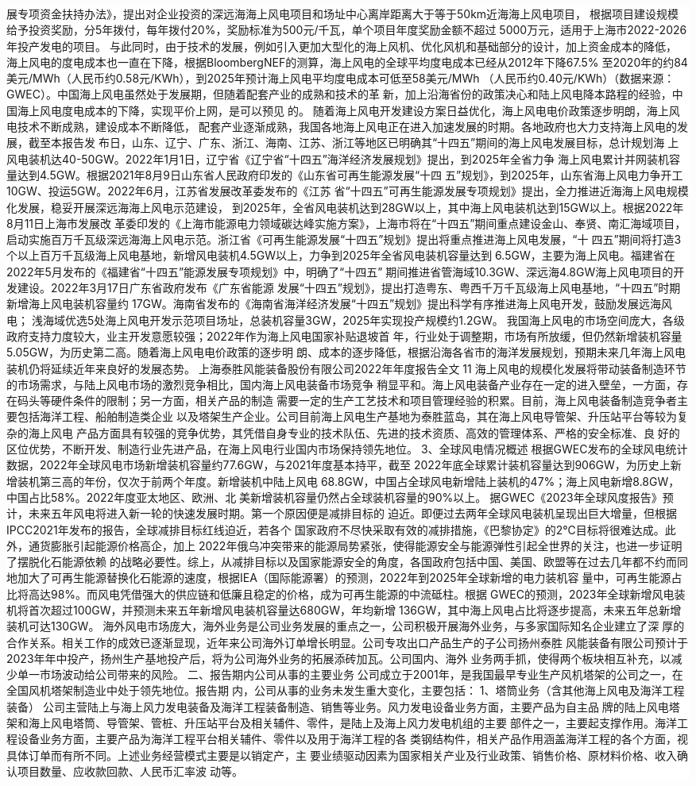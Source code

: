 展专项资金扶持办法》，提出对企业投资的深远海海上风电项目和场址中心离岸距离大于等于50km近海海上风电项目，
根据项目建设规模给予投资奖励，分5年拨付，每年拨付20%，奖励标准为500元/千瓦，单个项目年度奖励金额不超过
5000万元，适用于上海市2022-2026年投产发电的项目。
与此同时，由于技术的发展，例如引入更加大型化的海上风机、优化风机和基础部分的设计，加上资金成本的降低，
海上风电的度电成本也一直在下降，根据BloombergNEF的测算，海上风电的全球平均度电成本已经从2012年下降67.5%
至2020年的约84美元/MWh（人民币约0.58元/KWh），到2025年预计海上风电平均度电成本可低至58美元/MWh
（人民币约0.40元/KWh）（数据来源：GWEC）。中国海上风电虽然处于发展期，但随着配套产业的成熟和技术的革
新，加上沿海省份的政策决心和陆上风电降本路程的经验，中国海上风电度电成本的下降，实现平价上网，是可以预见
的。
随着海上风电开发建设方案日益优化，海上风电电价政策逐步明朗，海上风电技术不断成熟，建设成本不断降低，
配套产业逐渐成熟，我国各地海上风电正在进入加速发展的时期。各地政府也大力支持海上风电的发展，截至本报告发
布日，山东、辽宁、广东、浙江、海南、江苏、浙江等地区已明确其“十四五”期间的海上风电发展目标，总计规划海
上风电装机达40-50GW。2022年1月1日，辽宁省《辽宁省“十四五”海洋经济发展规划》提出，到2025年全省力争
海上风电累计并网装机容量达到4.5GW。根据2021年8月9日山东省人民政府印发的《山东省可再生能源发展“十四
五”规划》，到2025年，山东省海上风电力争开工10GW、投运5GW。2022年6月，江苏省发展改革委发布的《江苏
省“十四五”可再生能源发展专项规划》提出，全力推进近海海上风电规模化发展，稳妥开展深远海海上风电示范建设，
到2025年，全省风电装机达到28GW以上，其中海上风电装机达到15GW以上。根据2022年8月11日上海市发展改
革委印发的《上海市能源电力领域碳达峰实施方案》，上海市将在“十四五”期间重点建设金山、奉贤、南汇海域项目，
启动实施百万千瓦级深远海海上风电示范。浙江省《可再生能源发展“十四五”规划》提出将重点推进海上风电发展，“十
四五”期间将打造3个以上百万千瓦级海上风电基地，新增风电装机4.5GW以上，力争到2025年全省风电装机容量达到
6.5GW，主要为海上风电。福建省在2022年5月发布的《福建省“十四五”能源发展专项规划》中，明确了“十四五”
期间推进省管海域10.3GW、深远海4.8GW海上风电项目的开发建设。2022年3月17日广东省政府发布《广东省能源
发展“十四五”规划》，提出打造粤东、粤西千万千瓦级海上风电基地，“十四五”时期新增海上风电装机容量约
17GW。海南省发布的《海南省海洋经济发展“十四五”规划》提出科学有序推进海上风电开发，鼓励发展远海风电；
浅海域优选5处海上风电开发示范项目场址，总装机容量3GW，2025年实现投产规模约1.2GW。
我国海上风电的市场空间庞大，各级政府支持力度较大，业主开发意愿较强；2022年作为海上风电国家补贴退坡首
年，行业处于调整期，市场有所放缓，但仍然新增装机容量5.05GW，为历史第二高。随着海上风电电价政策的逐步明
朗、成本的逐步降低，根据沿海各省市的海洋发展规划，预期未来几年海上风电装机仍将延续近年来良好的发展态势。
上海泰胜风能装备股份有限公司2022年年度报告全文
11
海上风电的规模化发展将带动装备制造环节的市场需求，与陆上风电市场的激烈竞争相比，国内海上风电装备市场竞争
稍显平和。海上风电装备产业存在一定的进入壁垒，一方面，存在码头等硬件条件的限制；另一方面，相关产品的制造
需要一定的生产工艺技术和项目管理经验的积累。目前，海上风电装备制造竞争者主要包括海洋工程、船舶制造类企业
以及塔架生产企业。公司目前海上风电生产基地为泰胜蓝岛，其在海上风电导管架、升压站平台等较为复杂的海上风电
产品方面具有较强的竞争优势，其凭借自身专业的技术队伍、先进的技术资质、高效的管理体系、严格的安全标准、良
好的区位优势，不断开发、制造行业先进产品，在海上风电行业国内市场保持领先地位。
3、全球风电情况概述
根据GWEC发布的全球风电统计数据，2022年全球风电市场新增装机容量约77.6GW，与2021年度基本持平，截至
2022年底全球累计装机容量达到906GW，为历史上新增装机第三高的年份，仅次于前两个年度。新增装机中陆上风电
68.8GW，中国占全球风电新增陆上装机的47%；海上风电新增8.8GW，中国占比58%。2022年度亚太地区、欧洲、北
美新增装机容量仍然占全球装机容量的90%以上。
据GWEC《2023年全球风度报告》预计，未来五年风电将进入新一轮的快速发展时期。第一个原因便是减排目标的
迫近。即便过去两年全球风电装机呈现出巨大增量，但根据IPCC2021年发布的报告，全球减排目标红线迫近，若各个
国家政府不尽快采取有效的减排措施，《巴黎协定》的2℃目标将很难达成。此外，通货膨胀引起能源价格高企，加上
2022年俄乌冲突带来的能源局势紧张，使得能源安全与能源弹性引起全世界的关注，也进一步证明了摆脱化石能源依赖
的战略必要性。综上，从减排目标以及国家能源安全的角度，各国政府包括中国、美国、欧盟等在过去几年都不约而同
地加大了可再生能源替换化石能源的速度，根据IEA（国际能源署）的预测，2022年到2025年全球新增的电力装机容
量中，可再生能源占比将高达98%。而风电凭借强大的供应链和低廉且稳定的价格，成为可再生能源的中流砥柱。根据
GWEC的预测，2023年全球新增风电装机将首次超过100GW，并预测未来五年新增风电装机容量达680GW，年均新增
136GW，其中海上风电占比将逐步提高，未来五年总新增装机可达130GW。
海外风电市场庞大，海外业务是公司业务发展的重点之一，公司积极开展海外业务，与多家国际知名企业建立了深
厚的合作关系。相关工作的成效已逐渐显现，近年来公司海外订单增长明显。公司专攻出口产品生产的子公司扬州泰胜
风能装备有限公司预计于2023年年中投产，扬州生产基地投产后，将为公司海外业务的拓展添砖加瓦。公司国内、海外
业务两手抓，使得两个板块相互补充，以减少单一市场波动给公司带来的风险。
二、报告期内公司从事的主要业务
公司成立于2001年，是我国最早专业生产风机塔架的公司之一，在全国风机塔架制造业中处于领先地位。报告期
内，公司从事的业务未发生重大变化，主要包括：
1、塔筒业务（含其他海上风电及海洋工程装备）
公司主营陆上与海上风力发电装备及海洋工程装备制造、销售等业务。风力发电设备业务方面，主要产品为自主品
牌的陆上风电塔架和海上风电塔筒、导管架、管桩、升压站平台及相关辅件、零件，是陆上及海上风力发电机组的主要
部件之一，主要起支撑作用。海洋工程设备业务方面，主要产品为海洋工程平台相关辅件、零件以及用于海洋工程的各
类钢结构件，相关产品作用涵盖海洋工程的各个方面，视具体订单而有所不同。上述业务经营模式主要是以销定产，主
要业绩驱动因素为国家相关产业及行业政策、销售价格、原材料价格、收入确认项目数量、应收款回款、人民币汇率波
动等。